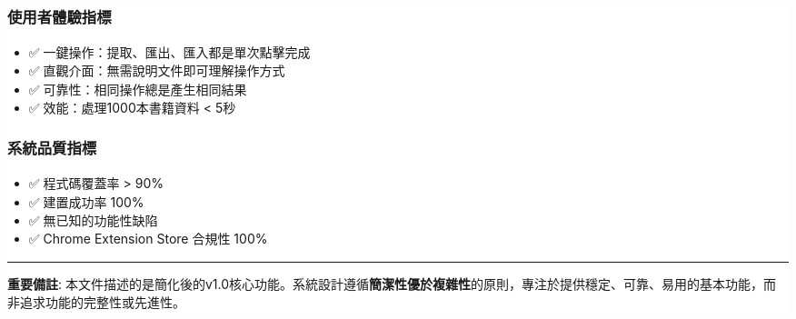 ### 使用者體驗指標

- ✅ 一鍵操作：提取、匯出、匯入都是單次點擊完成
- ✅ 直觀介面：無需說明文件即可理解操作方式
- ✅ 可靠性：相同操作總是產生相同結果
- ✅ 效能：處理1000本書籍資料 < 5秒

### 系統品質指標

- ✅ 程式碼覆蓋率 > 90%
- ✅ 建置成功率 100%
- ✅ 無已知的功能性缺陷
- ✅ Chrome Extension Store 合規性 100%

---

**重要備註**: 本文件描述的是簡化後的v1.0核心功能。系統設計遵循**簡潔性優於複雜性**的原則，專注於提供穩定、可靠、易用的基本功能，而非追求功能的完整性或先進性。
